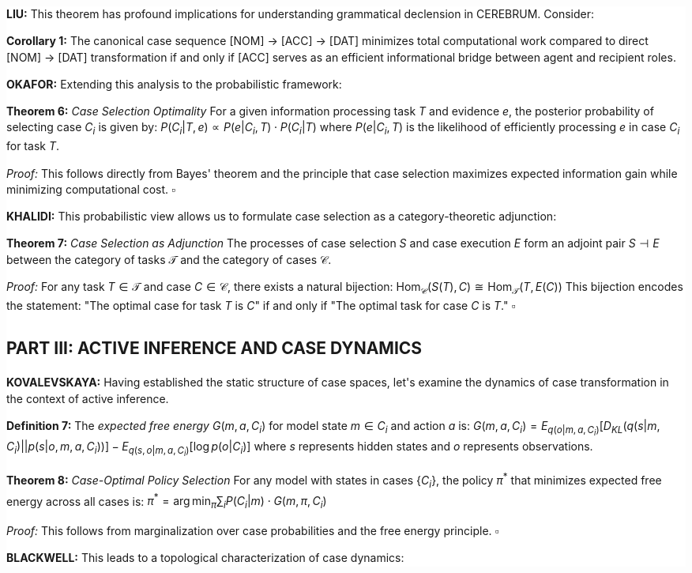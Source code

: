 **LIU:**
This theorem has profound implications for understanding grammatical declension in CEREBRUM. Consider:

**Corollary 1:** The canonical case sequence [NOM] → [ACC] → [DAT] minimizes total computational work compared to direct [NOM] → [DAT] transformation if and only if [ACC] serves as an efficient informational bridge between agent and recipient roles.

**OKAFOR:**
Extending this analysis to the probabilistic framework:

**Theorem 6:** *Case Selection Optimality*
For a given information processing task $T$ and evidence $e$, the posterior probability of selecting case $C_i$ is given by:
$P(C_i | T, e) \propto P(e | C_i, T) \cdot P(C_i | T)$
where $P(e | C_i, T)$ is the likelihood of efficiently processing $e$ in case $C_i$ for task $T$.

*Proof:*
This follows directly from Bayes' theorem and the principle that case selection maximizes expected information gain while minimizing computational cost. $\square$

**KHALIDI:**
This probabilistic view allows us to formulate case selection as a category-theoretic adjunction:

**Theorem 7:** *Case Selection as Adjunction*
The processes of case selection $S$ and case execution $E$ form an adjoint pair $S \dashv E$ between the category of tasks $\mathcal{T}$ and the category of cases $\mathcal{C}$.

*Proof:*
For any task $T \in \mathcal{T}$ and case $C \in \mathcal{C}$, there exists a natural bijection:
$\text{Hom}_\mathcal{C}(S(T), C) \cong \text{Hom}_\mathcal{T}(T, E(C))$
This bijection encodes the statement: "The optimal case for task $T$ is $C$" if and only if "The optimal task for case $C$ is $T$." $\square$

## PART III: ACTIVE INFERENCE AND CASE DYNAMICS

**KOVALEVSKAYA:**
Having established the static structure of case spaces, let's examine the dynamics of case transformation in the context of active inference.

**Definition 7:** The *expected free energy* $G(m, a, C_i)$ for model state $m \in C_i$ and action $a$ is:
$G(m, a, C_i) = E_{q(o|m,a,C_i)}[D_{KL}(q(s|m,C_i) || p(s|o,m,a,C_i))] - E_{q(s,o|m,a,C_i)}[\log p(o|C_i)]$
where $s$ represents hidden states and $o$ represents observations.

**Theorem 8:** *Case-Optimal Policy Selection*
For any model with states in cases $\{C_i\}$, the policy $\pi^*$ that minimizes expected free energy across all cases is:
$\pi^* = \arg\min_\pi \sum_i P(C_i | m) \cdot G(m, \pi, C_i)$

*Proof:*
This follows from marginalization over case probabilities and the free energy principle. $\square$

**BLACKWELL:**
This leads to a topological characterization of case dynamics:
